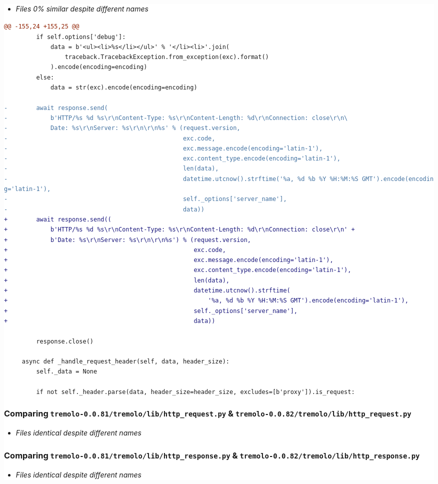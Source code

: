  * *Files 0% similar despite different names*

```diff
@@ -155,24 +155,25 @@
         if self.options['debug']:
             data = b'<ul><li>%s</li></ul>' % '</li><li>'.join(
                 traceback.TracebackException.from_exception(exc).format()
             ).encode(encoding=encoding)
         else:
             data = str(exc).encode(encoding=encoding)
 
-        await response.send(
-            b'HTTP/%s %d %s\r\nContent-Type: %s\r\nContent-Length: %d\r\nConnection: close\r\n\
-            Date: %s\r\nServer: %s\r\n\r\n%s' % (request.version,
-                                                 exc.code,
-                                                 exc.message.encode(encoding='latin-1'),
-                                                 exc.content_type.encode(encoding='latin-1'),
-                                                 len(data),
-                                                 datetime.utcnow().strftime('%a, %d %b %Y %H:%M:%S GMT').encode(encoding='latin-1'),
-                                                 self._options['server_name'],
-                                                 data))
+        await response.send((
+            b'HTTP/%s %d %s\r\nContent-Type: %s\r\nContent-Length: %d\r\nConnection: close\r\n' +
+            b'Date: %s\r\nServer: %s\r\n\r\n%s') % (request.version,
+                                                    exc.code,
+                                                    exc.message.encode(encoding='latin-1'),
+                                                    exc.content_type.encode(encoding='latin-1'),
+                                                    len(data),
+                                                    datetime.utcnow().strftime(
+                                                        '%a, %d %b %Y %H:%M:%S GMT').encode(encoding='latin-1'),
+                                                    self._options['server_name'],
+                                                    data))
 
         response.close()
 
     async def _handle_request_header(self, data, header_size):
         self._data = None
 
         if not self._header.parse(data, header_size=header_size, excludes=[b'proxy']).is_request:
```

### Comparing `tremolo-0.0.81/tremolo/lib/http_request.py` & `tremolo-0.0.82/tremolo/lib/http_request.py`

 * *Files identical despite different names*

### Comparing `tremolo-0.0.81/tremolo/lib/http_response.py` & `tremolo-0.0.82/tremolo/lib/http_response.py`

 * *Files identical despite different names*

